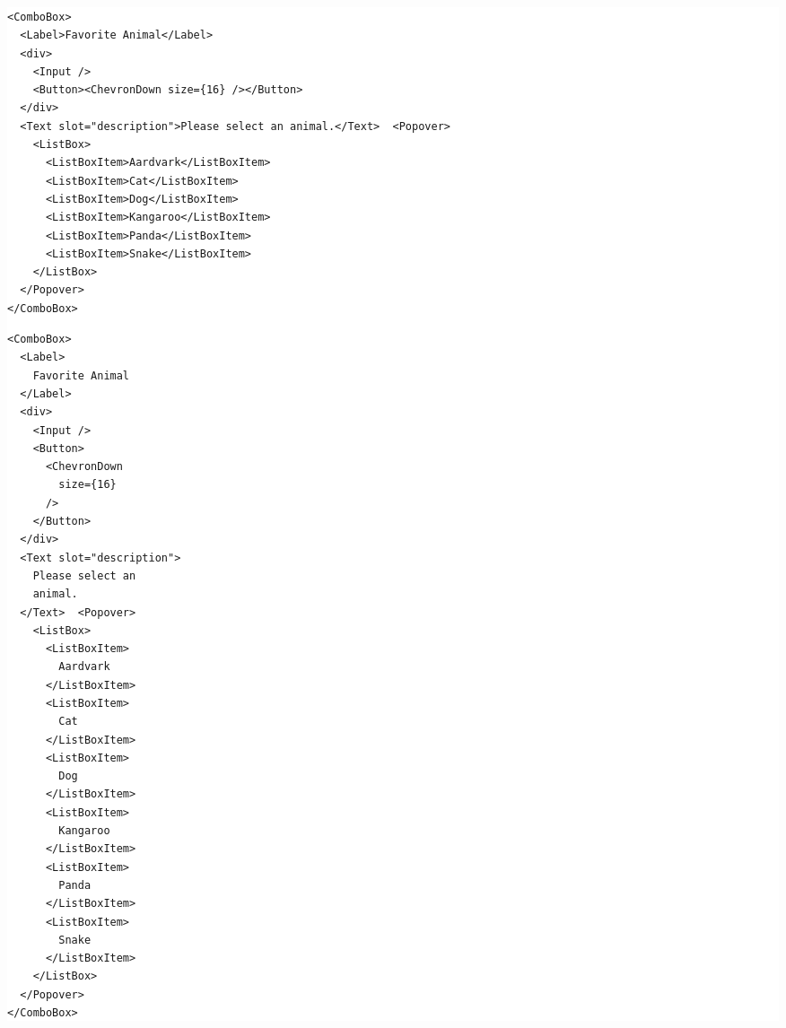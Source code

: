 ```
<ComboBox>
  <Label>Favorite Animal</Label>
  <div>
    <Input />
    <Button><ChevronDown size={16} /></Button>
  </div>
  <Text slot="description">Please select an animal.</Text>  <Popover>
    <ListBox>
      <ListBoxItem>Aardvark</ListBoxItem>
      <ListBoxItem>Cat</ListBoxItem>
      <ListBoxItem>Dog</ListBoxItem>
      <ListBoxItem>Kangaroo</ListBoxItem>
      <ListBoxItem>Panda</ListBoxItem>
      <ListBoxItem>Snake</ListBoxItem>
    </ListBox>
  </Popover>
</ComboBox>
```

```
<ComboBox>
  <Label>
    Favorite Animal
  </Label>
  <div>
    <Input />
    <Button>
      <ChevronDown
        size={16}
      />
    </Button>
  </div>
  <Text slot="description">
    Please select an
    animal.
  </Text>  <Popover>
    <ListBox>
      <ListBoxItem>
        Aardvark
      </ListBoxItem>
      <ListBoxItem>
        Cat
      </ListBoxItem>
      <ListBoxItem>
        Dog
      </ListBoxItem>
      <ListBoxItem>
        Kangaroo
      </ListBoxItem>
      <ListBoxItem>
        Panda
      </ListBoxItem>
      <ListBoxItem>
        Snake
      </ListBoxItem>
    </ListBox>
  </Popover>
</ComboBox>
```
